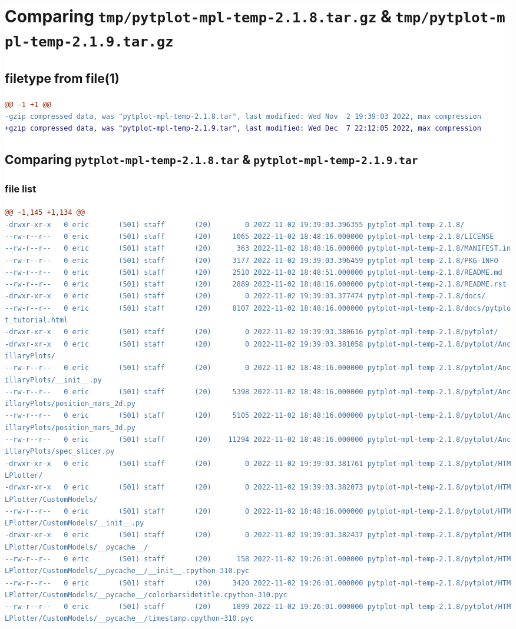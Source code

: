 # Comparing `tmp/pytplot-mpl-temp-2.1.8.tar.gz` & `tmp/pytplot-mpl-temp-2.1.9.tar.gz`

## filetype from file(1)

```diff
@@ -1 +1 @@
-gzip compressed data, was "pytplot-mpl-temp-2.1.8.tar", last modified: Wed Nov  2 19:39:03 2022, max compression
+gzip compressed data, was "pytplot-mpl-temp-2.1.9.tar", last modified: Wed Dec  7 22:12:05 2022, max compression
```

## Comparing `pytplot-mpl-temp-2.1.8.tar` & `pytplot-mpl-temp-2.1.9.tar`

### file list

```diff
@@ -1,145 +1,134 @@
-drwxr-xr-x   0 eric       (501) staff       (20)        0 2022-11-02 19:39:03.396355 pytplot-mpl-temp-2.1.8/
--rw-r--r--   0 eric       (501) staff       (20)     1065 2022-11-02 18:48:16.000000 pytplot-mpl-temp-2.1.8/LICENSE
--rw-r--r--   0 eric       (501) staff       (20)      363 2022-11-02 18:48:16.000000 pytplot-mpl-temp-2.1.8/MANIFEST.in
--rw-r--r--   0 eric       (501) staff       (20)     3177 2022-11-02 19:39:03.396459 pytplot-mpl-temp-2.1.8/PKG-INFO
--rw-r--r--   0 eric       (501) staff       (20)     2510 2022-11-02 18:48:51.000000 pytplot-mpl-temp-2.1.8/README.md
--rw-r--r--   0 eric       (501) staff       (20)     2889 2022-11-02 18:48:16.000000 pytplot-mpl-temp-2.1.8/README.rst
-drwxr-xr-x   0 eric       (501) staff       (20)        0 2022-11-02 19:39:03.377474 pytplot-mpl-temp-2.1.8/docs/
--rw-r--r--   0 eric       (501) staff       (20)     8107 2022-11-02 18:48:16.000000 pytplot-mpl-temp-2.1.8/docs/pytplot_tutorial.html
-drwxr-xr-x   0 eric       (501) staff       (20)        0 2022-11-02 19:39:03.380616 pytplot-mpl-temp-2.1.8/pytplot/
-drwxr-xr-x   0 eric       (501) staff       (20)        0 2022-11-02 19:39:03.381058 pytplot-mpl-temp-2.1.8/pytplot/AncillaryPlots/
--rw-r--r--   0 eric       (501) staff       (20)        0 2022-11-02 18:48:16.000000 pytplot-mpl-temp-2.1.8/pytplot/AncillaryPlots/__init__.py
--rw-r--r--   0 eric       (501) staff       (20)     5398 2022-11-02 18:48:16.000000 pytplot-mpl-temp-2.1.8/pytplot/AncillaryPlots/position_mars_2d.py
--rw-r--r--   0 eric       (501) staff       (20)     5105 2022-11-02 18:48:16.000000 pytplot-mpl-temp-2.1.8/pytplot/AncillaryPlots/position_mars_3d.py
--rw-r--r--   0 eric       (501) staff       (20)    11294 2022-11-02 18:48:16.000000 pytplot-mpl-temp-2.1.8/pytplot/AncillaryPlots/spec_slicer.py
-drwxr-xr-x   0 eric       (501) staff       (20)        0 2022-11-02 19:39:03.381761 pytplot-mpl-temp-2.1.8/pytplot/HTMLPlotter/
-drwxr-xr-x   0 eric       (501) staff       (20)        0 2022-11-02 19:39:03.382073 pytplot-mpl-temp-2.1.8/pytplot/HTMLPlotter/CustomModels/
--rw-r--r--   0 eric       (501) staff       (20)        0 2022-11-02 18:48:16.000000 pytplot-mpl-temp-2.1.8/pytplot/HTMLPlotter/CustomModels/__init__.py
-drwxr-xr-x   0 eric       (501) staff       (20)        0 2022-11-02 19:39:03.382437 pytplot-mpl-temp-2.1.8/pytplot/HTMLPlotter/CustomModels/__pycache__/
--rw-r--r--   0 eric       (501) staff       (20)      158 2022-11-02 19:26:01.000000 pytplot-mpl-temp-2.1.8/pytplot/HTMLPlotter/CustomModels/__pycache__/__init__.cpython-310.pyc
--rw-r--r--   0 eric       (501) staff       (20)     3420 2022-11-02 19:26:01.000000 pytplot-mpl-temp-2.1.8/pytplot/HTMLPlotter/CustomModels/__pycache__/colorbarsidetitle.cpython-310.pyc
--rw-r--r--   0 eric       (501) staff       (20)     1899 2022-11-02 19:26:01.000000 pytplot-mpl-temp-2.1.8/pytplot/HTMLPlotter/CustomModels/__pycache__/timestamp.cpython-310.pyc
```